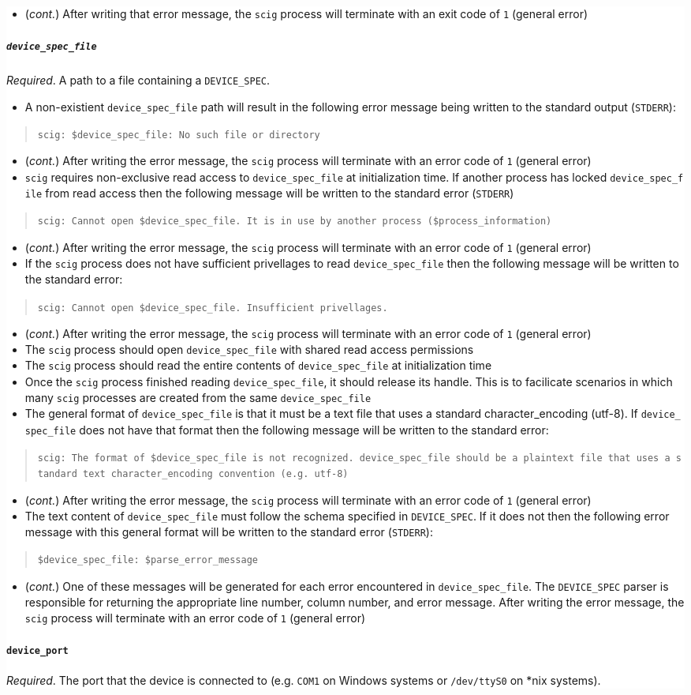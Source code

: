   - (*cont.*) After writing that error message, the `scig` process will terminate with an exit code of `1` (general error)

##### `device_spec_file`
*Required*. A path to a file containing a `DEVICE_SPEC`.

  - A non-existient `device_spec_file` path will result in the following error message being written to the standard output (`STDERR`):

  > `scig: $device_spec_file: No such file or directory`

  - (*cont.*) After writing the error message, the `scig` process will terminate with an error code of `1` (general error)
  - `scig` requires non-exclusive read access to `device_spec_file` at initialization time. If another process has locked `device_spec_file` from read access then the following message will be written to the standard error (`STDERR`)

  > `scig: Cannot open $device_spec_file. It is in use by another process ($process_information)`

  - (*cont.*) After writing the error message, the `scig` process will terminate with an error code of `1` (general error)
  - If the `scig` process does not have sufficient privellages to read `device_spec_file` then the following message will be written to the standard error:

  > `scig: Cannot open $device_spec_file. Insufficient privellages.`

  - (*cont.*) After writing the error message, the `scig` process will terminate with an error code of `1` (general error)
  - The `scig` process should open `device_spec_file` with shared read access permissions
  - The `scig` process should read the entire contents of `device_spec_file` at initialization time
  - Once the `scig` process finished reading `device_spec_file`, it should release its handle. This is to facilicate scenarios in which many `scig` processes are created from the same `device_spec_file`
  - The general format of `device_spec_file` is that it must be a text file that uses a standard character_encoding (utf-8). If `device_spec_file` does not have that format then the following message will be written to the standard error:

  > `scig: The format of $device_spec_file is not recognized. device_spec_file should be a plaintext file that uses a standard text character_encoding convention (e.g. utf-8)`

  - (*cont.*) After writing the error message, the `scig` process will terminate with an error code of `1` (general error)
  - The text content of `device_spec_file` must follow the schema specified in `DEVICE_SPEC`. If it does not then the following error message with this general format will be written to the standard error (`STDERR`):

  > `$device_spec_file: $parse_error_message`

  - (*cont.*) One of these messages will be generated for each error encountered in `device_spec_file`. The `DEVICE_SPEC` parser is responsible for returning the appropriate line number, column number, and error message. After writing the error message, the `scig` process will terminate with an error code of `1` (general error)

#### `device_port`
*Required*. The port that the device is connected to (e.g. `COM1` on Windows systems or `/dev/ttyS0` on *nix systems).
